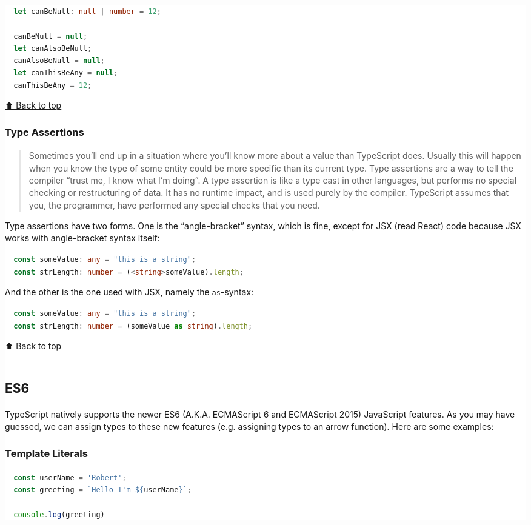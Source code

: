 ```ts
  let canBeNull: null | number = 12;

  canBeNull = null;
  let canAlsoBeNull;
  canAlsoBeNull = null;
  let canThisBeAny = null;
  canThisBeAny = 12;
```

[⬆️ Back to top](#table-of-contents)<br>

### Type Assertions

> Sometimes you’ll end up in a situation where you’ll know more about a value than TypeScript does. Usually this will happen when you know the type of some entity could be more specific than its current type.
> Type assertions are a way to tell the compiler “trust me, I know what I’m doing”. A type assertion is like a type cast in other languages, but performs no special checking or restructuring of data. It has no runtime impact, and is used purely by the compiler. TypeScript assumes that you, the programmer, have performed any special checks that you need.

Type assertions have two forms. One is the “angle-bracket” syntax, which is fine, except for JSX (read React) code because JSX works with angle-bracket syntax itself:

```ts
  const someValue: any = "this is a string";
  const strLength: number = (<string>someValue).length;
```

And the other is the one used with JSX, namely the `as`-syntax:

```ts
  const someValue: any = "this is a string";
  const strLength: number = (someValue as string).length;
```

[⬆️ Back to top](#table-of-contents)<br>

---

## ES6

TypeScript natively supports the newer ES6 (A.K.A. ECMAScript 6 and ECMAScript 2015) JavaScript features. As you may have guessed, we can assign types to these new features (e.g. assigning types to an arrow function). Here are some examples:

### Template Literals

```ts
  const userName = 'Robert';
  const greeting = `Hello I'm ${userName}`;

  console.log(greeting)
```
